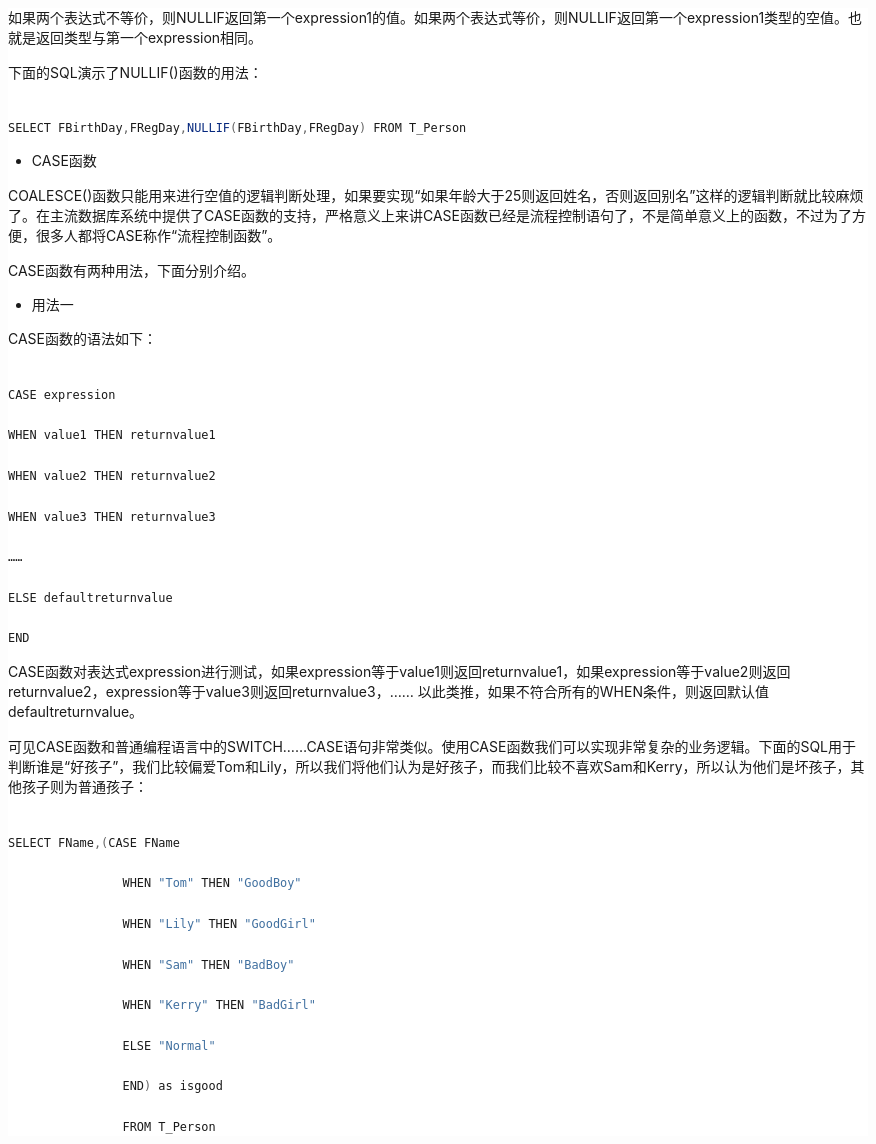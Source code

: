 如果两个表达式不等价，则NULLIF返回第一个expression1的值。如果两个表达式等价，则NULLIF返回第一个expression1类型的空值。也就是返回类型与第一个expression相同。

下面的SQL演示了NULLIF()函数的用法：

```java  

SELECT FBirthDay,FRegDay,NULLIF(FBirthDay,FRegDay) FROM T_Person

```

* CASE函数

COALESCE()函数只能用来进行空值的逻辑判断处理，如果要实现“如果年龄大于25则返回姓名，否则返回别名”这样的逻辑判断就比较麻烦了。在主流数据库系统中提供了CASE函数的支持，严格意义上来讲CASE函数已经是流程控制语句了，不是简单意义上的函数，不过为了方便，很多人都将CASE称作“流程控制函数”。

CASE函数有两种用法，下面分别介绍。

* 用法一

CASE函数的语法如下：

```java  

CASE expression

WHEN value1 THEN returnvalue1

WHEN value2 THEN returnvalue2

WHEN value3 THEN returnvalue3

……

ELSE defaultreturnvalue

END

```

CASE函数对表达式expression进行测试，如果expression等于value1则返回returnvalue1，如果expression等于value2则返回returnvalue2，expression等于value3则返回returnvalue3，…… 以此类推，如果不符合所有的WHEN条件，则返回默认值defaultreturnvalue。

可见CASE函数和普通编程语言中的SWITCH……CASE语句非常类似。使用CASE函数我们可以实现非常复杂的业务逻辑。下面的SQL用于判断谁是“好孩子”，我们比较偏爱Tom和Lily，所以我们将他们认为是好孩子，而我们比较不喜欢Sam和Kerry，所以认为他们是坏孩子，其他孩子则为普通孩子：

```java  

SELECT FName,(CASE FName

				WHEN "Tom" THEN "GoodBoy"

				WHEN "Lily" THEN "GoodGirl"

				WHEN "Sam" THEN "BadBoy"

				WHEN "Kerry" THEN "BadGirl"

				ELSE "Normal"

				END) as isgood

				FROM T_Person

```
